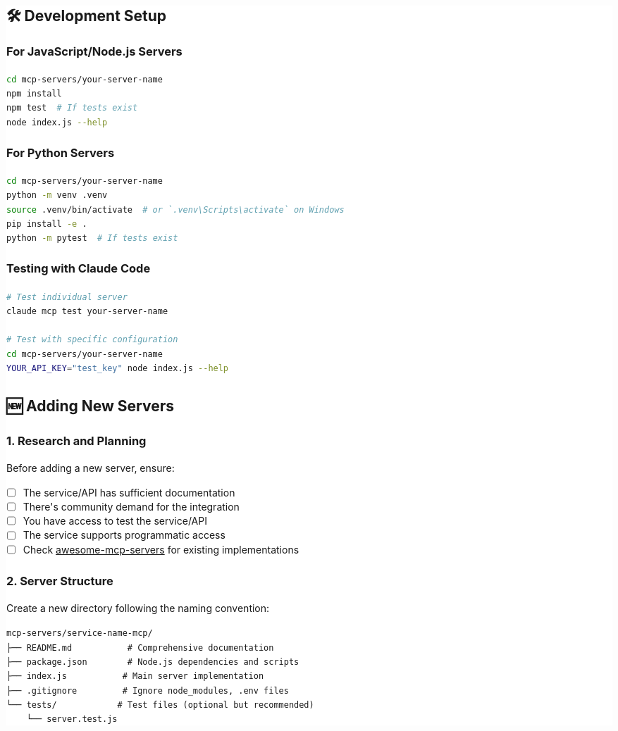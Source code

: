 ## 🛠️ Development Setup

### For JavaScript/Node.js Servers

```bash
cd mcp-servers/your-server-name
npm install
npm test  # If tests exist
node index.js --help
```

### For Python Servers

```bash
cd mcp-servers/your-server-name
python -m venv .venv
source .venv/bin/activate  # or `.venv\Scripts\activate` on Windows
pip install -e .
python -m pytest  # If tests exist
```

### Testing with Claude Code

```bash
# Test individual server
claude mcp test your-server-name

# Test with specific configuration
cd mcp-servers/your-server-name
YOUR_API_KEY="test_key" node index.js --help
```

## 🆕 Adding New Servers

### 1. Research and Planning

Before adding a new server, ensure:
- [ ] The service/API has sufficient documentation
- [ ] There's community demand for the integration  
- [ ] You have access to test the service/API
- [ ] The service supports programmatic access
- [ ] Check [awesome-mcp-servers](https://github.com/wong2/awesome-mcp-servers) for existing implementations

### 2. Server Structure

Create a new directory following the naming convention:
```
mcp-servers/service-name-mcp/
├── README.md           # Comprehensive documentation
├── package.json        # Node.js dependencies and scripts
├── index.js           # Main server implementation
├── .gitignore         # Ignore node_modules, .env files
└── tests/            # Test files (optional but recommended)
    └── server.test.js
```
